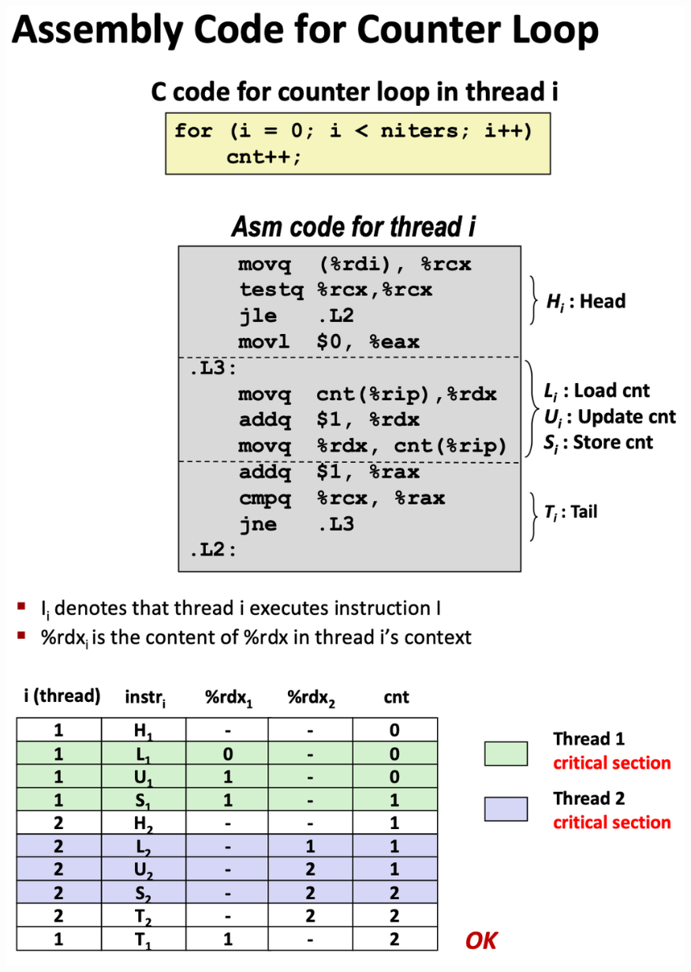 ![assembly_code_for_counter_loop](images/lecture25-sync-basic/assembly_code_for_counter_loop.png)

![concurrent_execution_sequentially_consistent_result](images/lecture25-sync-basic/concurrent_execution_sequentially_consistent_result.png)
